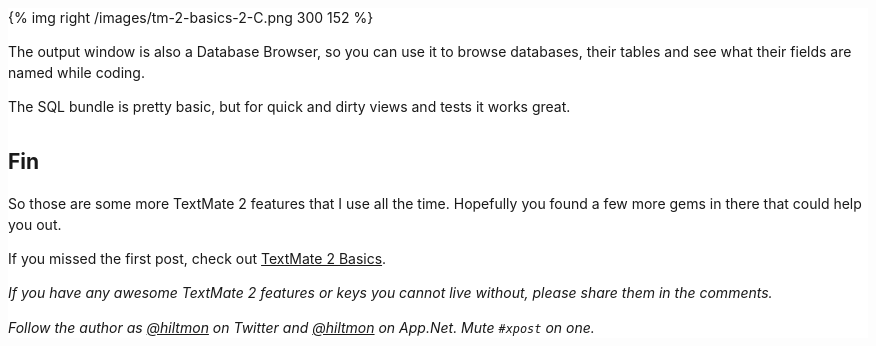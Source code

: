 {% img right /images/tm-2-basics-2-C.png 300 152 %}

The output window is also a Database Browser, so you can use it to browse databases, their tables and see what their fields are named while coding.

The SQL bundle is pretty basic, but for quick and dirty views and tests it works great.

## Fin

So those are some more TextMate 2 features that I use all the time. Hopefully you found a few more gems in there that could help you out.

If you missed the first post, check out [TextMate 2 Basics](http://hiltmon.com/blog/2013/11/09/textmate-2-basics/).

*If you have any awesome TextMate 2 features or keys you cannot live without, please share them in the comments.*

*Follow the author as [@hiltmon](http://twitter.com/hiltmon) on Twitter and [@hiltmon](http://alpha.app.net/hiltmon) on App.Net. Mute `#xpost` on one.*